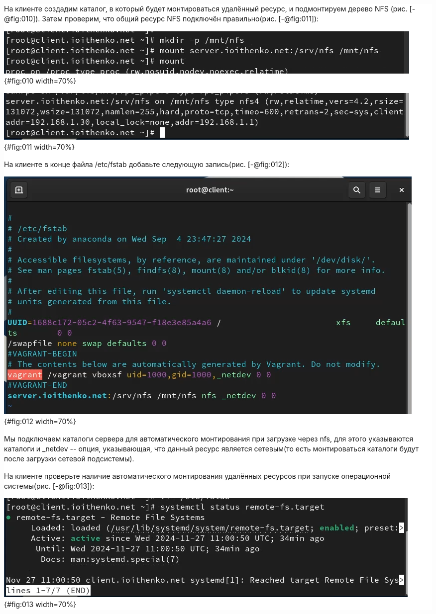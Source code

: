 На клиенте создадим каталог, в который будет монтироваться удалённый ресурс, и подмонтируем дерево NFS (рис. [-@fig:010]). Затем проверим, что общий ресурс NFS подключён правильно(рис. [-@fig:011]):

![Монтирование дерева NFS](image/10.png){#fig:010 width=70%}

![Проверка подключения ресурса](image/11.png){#fig:011 width=70%}

На клиенте в конце файла /etc/fstab добавьте следующую запись(рис. [-@fig:012]):

![Добавление записи в файл /etc/fstab на клиенте](image/12.png){#fig:012 width=70%}

Мы подключаем каталоги сервера для автоматического монтирования при загрузке через nfs, для этого указываются каталоги и _netdev -- опция, указывающая, что данный ресурс является сетевым(то есть монтироваться каталоги будут после загрузки сетевой подсистемы).

На клиенте проверьте наличие автоматического монтирования удалённых ресурсов
при запуске операционной системы(рис. [-@fig:013]):

![Проверка наличия автоматического монтирования удалённых ресурсов при запуске ОС](image/13.png){#fig:013 width=70%}
